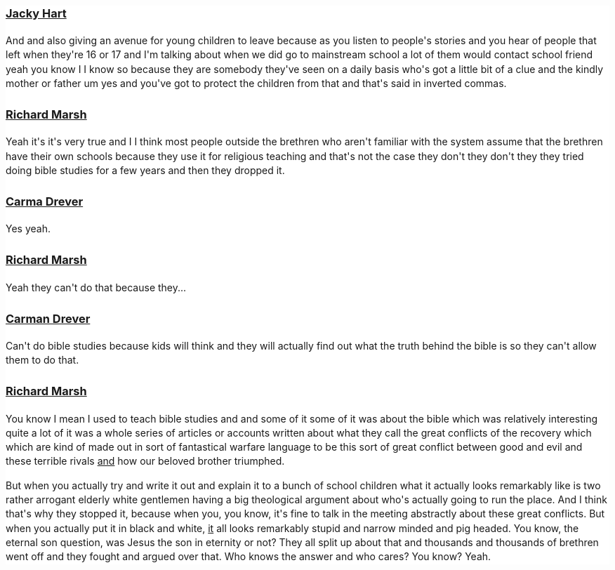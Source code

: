 ### [**Jacky Hart**](https://www.youtube.com/watch?v=xBOnt8i6tB8&t=4743s)

And and also giving an avenue for young children to leave because as you listen to people's stories and you hear of people that left when they're 16 or 17 and I'm talking about when we did go to mainstream school a lot of them would contact school friend yeah you know I I know so because they are somebody they've seen on a daily basis who's got a little bit of a clue and the kindly mother or father um yes and you've got to protect the children from that and that's said in inverted commas.

### [**Richard Marsh**](https://www.youtube.com/watch?v=xBOnt8i6tB8&t=4772s)

Yeah it's it's very true and I I think most people outside the brethren who aren't familiar with the system assume that the brethren have their own schools because they use it for religious teaching and that's not the case they don't they don't they they tried doing bible studies for a few years and then they dropped it.

### [**Carma Drever**](https://www.youtube.com/watch?v=xBOnt8i6tB8&t=4793s)

Yes yeah.

### [**Richard Marsh**](https://www.youtube.com/watch?v=xBOnt8i6tB8&t=4794s)

Yeah they can't do that because they...

### [**Carman Drever**](https://www.youtube.com/watch?v=xBOnt8i6tB8&t=4796s)

Can't do bible studies because kids will think and they will actually find out what the truth behind the bible is so they can't allow them to do that.

### [**Richard Marsh**](https://www.youtube.com/watch?v=xBOnt8i6tB8&t=4805s)

You know I mean I used to teach bible studies and and some of it some of it was about the bible which was relatively interesting quite a lot of it was a whole series of articles or accounts written about what they call the great conflicts of the recovery which which are kind of made out in sort of fantastical warfare language to be this sort of great conflict between good and evil and these terrible rivals [and](https://www.youtube.com/watch?v=xBOnt8i6tB8&t=4835s) how our beloved brother triumphed.

But when you actually try and write it out and explain it to a bunch of school children what it actually looks remarkably like is two rather arrogant elderly white gentlemen having a big theological argument about who's actually going to run the place. And I think that's why they stopped it, because when you, you know, it's fine to talk in the meeting abstractly about these great conflicts. But when you actually put it in black and white, [it](https://www.youtube.com/watch?v=xBOnt8i6tB8&t=4866s) all looks remarkably stupid and narrow minded and pig headed. You know, the eternal son question, was Jesus the son in eternity or not? They all split up about that and thousands and thousands of brethren went off and they fought and argued over that. Who knows the answer and who cares? You know? Yeah.
